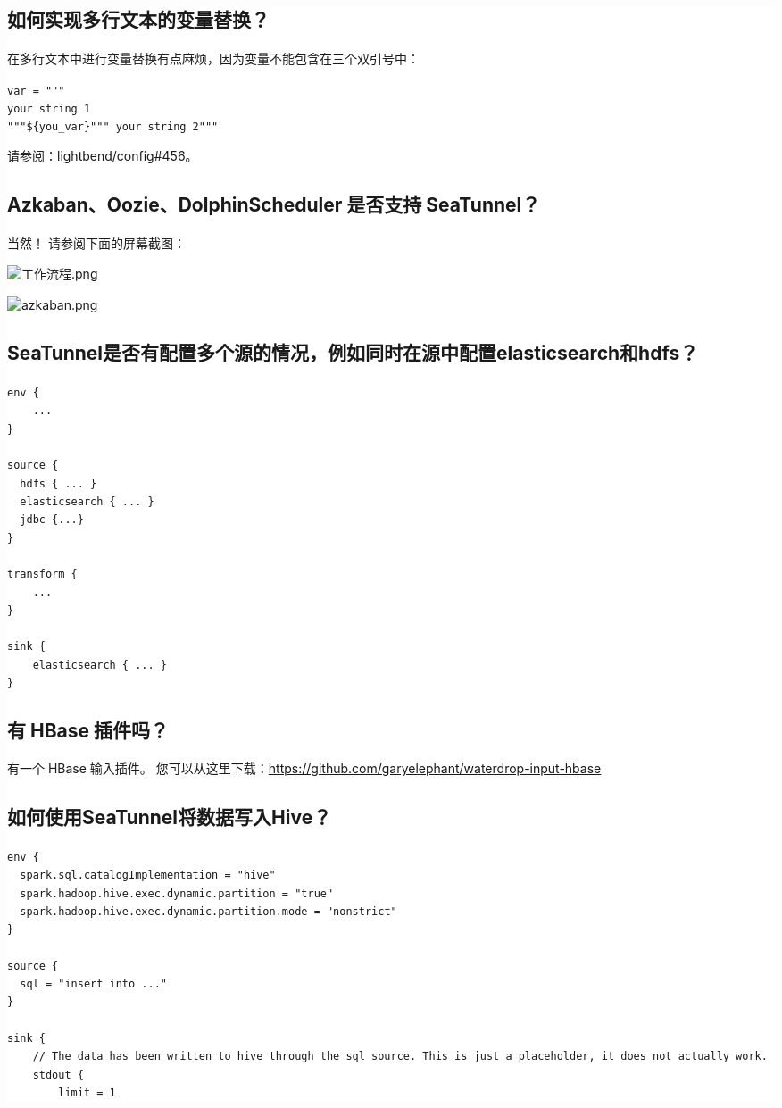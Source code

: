 ## 如何实现多行文本的变量替换？

在多行文本中进行变量替换有点麻烦，因为变量不能包含在三个双引号中：

```
var = """
your string 1
"""${you_var}""" your string 2"""
```

请参阅：[lightbend/config#456](https://github.com/lightbend/config/issues/456)。

## Azkaban、Oozie、DolphinScheduler 是否支持 SeaTunnel？

当然！ 请参阅下面的屏幕截图：

![工作流程.png](../images/workflow.png)

![azkaban.png](../images/azkaban.png)

## SeaTunnel是否有配置多个源的情况，例如同时在源中配置elasticsearch和hdfs？

```
env {
	...
}

source {
  hdfs { ... }	
  elasticsearch { ... }
  jdbc {...}
}

transform {
    ...
}

sink {
	elasticsearch { ... }
}
```

## 有 HBase 插件吗？

有一个 HBase 输入插件。 您可以从这里下载：https://github.com/garyelephant/waterdrop-input-hbase

## 如何使用SeaTunnel将数据写入Hive？

```
env {
  spark.sql.catalogImplementation = "hive"
  spark.hadoop.hive.exec.dynamic.partition = "true"
  spark.hadoop.hive.exec.dynamic.partition.mode = "nonstrict"
}

source {
  sql = "insert into ..."
}

sink {
    // The data has been written to hive through the sql source. This is just a placeholder, it does not actually work.
    stdout {
        limit = 1
```